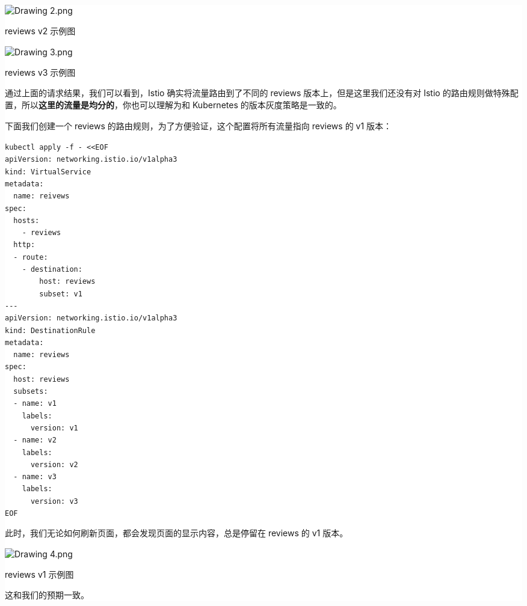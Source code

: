 ![Drawing 2.png](https://s0.lgstatic.com/i/image6/M00/04/50/Cgp9HWAotn2AAzKyAADUCZzLAZs120.png)

reviews v2 示例图

![Drawing 3.png](https://s0.lgstatic.com/i/image6/M00/04/50/Cgp9HWAotoSAX4gBAADOeH5BVmY833.png)

reviews v3 示例图

通过上面的请求结果，我们可以看到，Istio 确实将流量路由到了不同的 reviews 版本上，但是这里我们还没有对 Istio 的路由规则做特殊配置，所以**这里的流量是均分的**，你也可以理解为和 Kubernetes 的版本灰度策略是一致的。

下面我们创建一个 reviews 的路由规则，为了方便验证，这个配置将所有流量指向 reviews 的 v1 版本：

```
kubectl apply -f - <<EOF
apiVersion: networking.istio.io/v1alpha3
kind: VirtualService
metadata:
  name: reivews
spec:
  hosts:
    - reviews
  http:
  - route:
    - destination:
        host: reviews
        subset: v1
---
apiVersion: networking.istio.io/v1alpha3
kind: DestinationRule
metadata:
  name: reviews
spec:
  host: reviews
  subsets:
  - name: v1
    labels:
      version: v1
  - name: v2
    labels:
      version: v2
  - name: v3
    labels:
      version: v3
EOF
```

此时，我们无论如何刷新页面，都会发现页面的显示内容，总是停留在 reviews 的 v1 版本。

![Drawing 4.png](https://s0.lgstatic.com/i/image6/M00/04/4C/CioPOWAotoyAVJRTAAC_osCoHRA703.png)

reviews v1 示例图

这和我们的预期一致。

